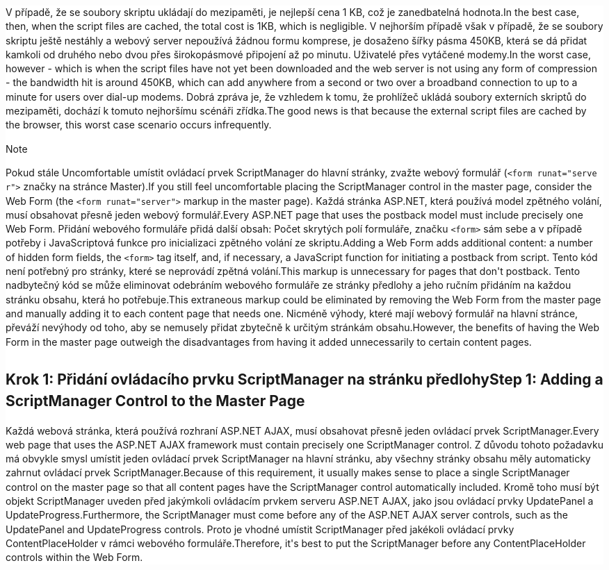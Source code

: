 <span data-ttu-id="e1a3e-146">V případě, že se soubory skriptu ukládají do mezipaměti, je nejlepší cena 1 KB, což je zanedbatelná hodnota.</span><span class="sxs-lookup"><span data-stu-id="e1a3e-146">In the best case, then, when the script files are cached, the total cost is 1KB, which is negligible.</span></span> <span data-ttu-id="e1a3e-147">V nejhorším případě však v případě, že se soubory skriptu ještě nestáhly a webový server nepoužívá žádnou formu komprese, je dosaženo šířky pásma 450KB, která se dá přidat kamkoli od druhého nebo dvou přes širokopásmové připojení až po minutu.  Uživatelé přes vytáčené modemy.</span><span class="sxs-lookup"><span data-stu-id="e1a3e-147">In the worst case, however - which is when the script files have not yet been downloaded and the web server is not using any form of compression - the bandwidth hit is around 450KB, which can add anywhere from a second or two over a broadband connection to up to a minute for users over dial-up modems.</span></span> <span data-ttu-id="e1a3e-148">Dobrá zpráva je, že vzhledem k tomu, že prohlížeč ukládá soubory externích skriptů do mezipaměti, dochází k tomuto nejhoršímu scénáři zřídka.</span><span class="sxs-lookup"><span data-stu-id="e1a3e-148">The good news is that because the external script files are cached by the browser, this worst case scenario occurs infrequently.</span></span>

> [!NOTE]
> <span data-ttu-id="e1a3e-149">Pokud stále Uncomfortable umístit ovládací prvek ScriptManager do hlavní stránky, zvažte webový formulář (`<form runat="server">` značky na stránce Master).</span><span class="sxs-lookup"><span data-stu-id="e1a3e-149">If you still feel uncomfortable placing the ScriptManager control in the master page, consider the Web Form (the `<form runat="server">` markup in the master page).</span></span> <span data-ttu-id="e1a3e-150">Každá stránka ASP.NET, která používá model zpětného volání, musí obsahovat přesně jeden webový formulář.</span><span class="sxs-lookup"><span data-stu-id="e1a3e-150">Every ASP.NET page that uses the postback model must include precisely one Web Form.</span></span> <span data-ttu-id="e1a3e-151">Přidání webového formuláře přidá další obsah: Počet skrytých polí formuláře, značku `<form>` sám sebe a v případě potřeby i JavaScriptová funkce pro inicializaci zpětného volání ze skriptu.</span><span class="sxs-lookup"><span data-stu-id="e1a3e-151">Adding a Web Form adds additional content: a number of hidden form fields, the `<form>` tag itself, and, if necessary, a JavaScript function for initiating a postback from script.</span></span> <span data-ttu-id="e1a3e-152">Tento kód není potřebný pro stránky, které se neprovádí zpětná volání.</span><span class="sxs-lookup"><span data-stu-id="e1a3e-152">This markup is unnecessary for pages that don't postback.</span></span> <span data-ttu-id="e1a3e-153">Tento nadbytečný kód se může eliminovat odebráním webového formuláře ze stránky předlohy a jeho ručním přidáním na každou stránku obsahu, která ho potřebuje.</span><span class="sxs-lookup"><span data-stu-id="e1a3e-153">This extraneous markup could be eliminated by removing the Web Form from the master page and manually adding it to each content page that needs one.</span></span> <span data-ttu-id="e1a3e-154">Nicméně výhody, které mají webový formulář na hlavní stránce, převáží nevýhody od toho, aby se nemusely přidat zbytečně k určitým stránkám obsahu.</span><span class="sxs-lookup"><span data-stu-id="e1a3e-154">However, the benefits of having the Web Form in the master page outweigh the disadvantages from having it added unnecessarily to certain content pages.</span></span>

## <a name="step-1-adding-a-scriptmanager-control-to-the-master-page"></a><span data-ttu-id="e1a3e-155">Krok 1: Přidání ovládacího prvku ScriptManager na stránku předlohy</span><span class="sxs-lookup"><span data-stu-id="e1a3e-155">Step 1: Adding a ScriptManager Control to the Master Page</span></span>

<span data-ttu-id="e1a3e-156">Každá webová stránka, která používá rozhraní ASP.NET AJAX, musí obsahovat přesně jeden ovládací prvek ScriptManager.</span><span class="sxs-lookup"><span data-stu-id="e1a3e-156">Every web page that uses the ASP.NET AJAX framework must contain precisely one ScriptManager control.</span></span> <span data-ttu-id="e1a3e-157">Z důvodu tohoto požadavku má obvykle smysl umístit jeden ovládací prvek ScriptManager na hlavní stránku, aby všechny stránky obsahu měly automaticky zahrnut ovládací prvek ScriptManager.</span><span class="sxs-lookup"><span data-stu-id="e1a3e-157">Because of this requirement, it usually makes sense to place a single ScriptManager control on the master page so that all content pages have the ScriptManager control automatically included.</span></span> <span data-ttu-id="e1a3e-158">Kromě toho musí být objekt ScriptManager uveden před jakýmkoli ovládacím prvkem serveru ASP.NET AJAX, jako jsou ovládací prvky UpdatePanel a UpdateProgress.</span><span class="sxs-lookup"><span data-stu-id="e1a3e-158">Furthermore, the ScriptManager must come before any of the ASP.NET AJAX server controls, such as the UpdatePanel and UpdateProgress controls.</span></span> <span data-ttu-id="e1a3e-159">Proto je vhodné umístit ScriptManager před jakékoli ovládací prvky ContentPlaceHolder v rámci webového formuláře.</span><span class="sxs-lookup"><span data-stu-id="e1a3e-159">Therefore, it's best to put the ScriptManager before any ContentPlaceHolder controls within the Web Form.</span></span>
